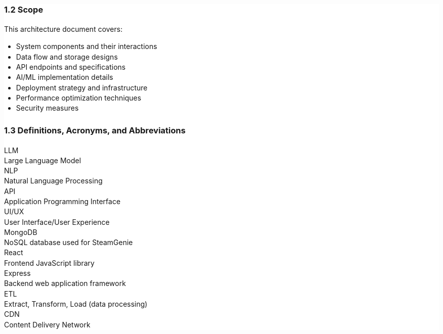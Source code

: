   <div class="subsection">
    <h3>1.2 Scope</h3>
    <p>This architecture document covers:</p>
    <ul class="scope-list">
      <li>System components and their interactions</li>
      <li>Data flow and storage designs</li>
      <li>API endpoints and specifications</li>
      <li>AI/ML implementation details</li>
      <li>Deployment strategy and infrastructure</li>
      <li>Performance optimization techniques</li>
      <li>Security measures</li>
    </ul>
  </div>

  <div class="subsection">
    <h3>1.3 Definitions, Acronyms, and Abbreviations</h3>
    <div class="definitions-table">
      <div class="definition-item">
        <div class="term">LLM</div>
        <div class="definition">Large Language Model</div>
      </div>
      <div class="definition-item">
        <div class="term">NLP</div>
        <div class="definition">Natural Language Processing</div>
      </div>
      <div class="definition-item">
        <div class="term">API</div>
        <div class="definition">Application Programming Interface</div>
      </div>
      <div class="definition-item">
        <div class="term">UI/UX</div>
        <div class="definition">User Interface/User Experience</div>
      </div>
      <div class="definition-item">
        <div class="term">MongoDB</div>
        <div class="definition">NoSQL database used for SteamGenie</div>
      </div>
      <div class="definition-item">
        <div class="term">React</div>
        <div class="definition">Frontend JavaScript library</div>
      </div>
      <div class="definition-item">
        <div class="term">Express</div>
        <div class="definition">Backend web application framework</div>
      </div>
      <div class="definition-item">
        <div class="term">ETL</div>
        <div class="definition">Extract, Transform, Load (data processing)</div>
      </div>
      <div class="definition-item">
        <div class="term">CDN</div>
        <div class="definition">Content Delivery Network</div>
      </div>
    </div>
  </div>
</div>
